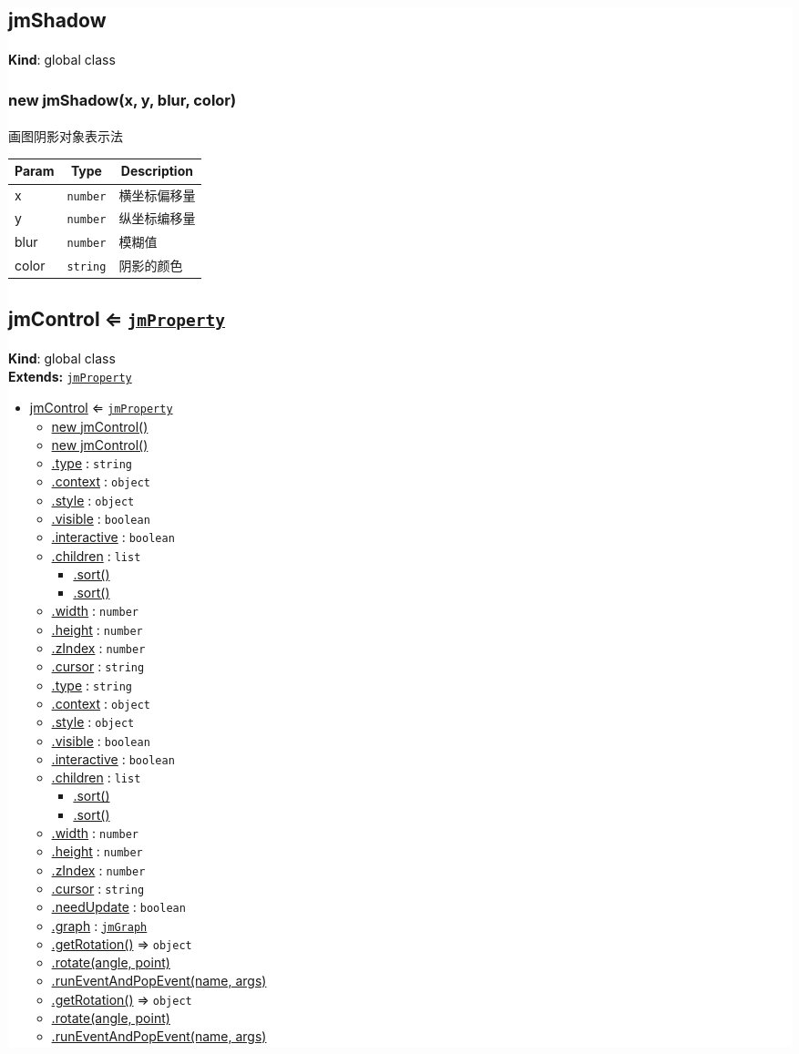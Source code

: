 <a name="jmShadow"></a>

## jmShadow
**Kind**: global class  
<a name="new_jmShadow_new"></a>

### new jmShadow(x, y, blur, color)
画图阴影对象表示法


| Param | Type | Description |
| --- | --- | --- |
| x | <code>number</code> | 横坐标偏移量 |
| y | <code>number</code> | 纵坐标编移量 |
| blur | <code>number</code> | 模糊值 |
| color | <code>string</code> | 阴影的颜色 |

<a name="jmControl"></a>

## jmControl ⇐ <code>[jmProperty](#jmProperty)</code>
**Kind**: global class  
**Extends:** <code>[jmProperty](#jmProperty)</code>  

* [jmControl](#jmControl) ⇐ <code>[jmProperty](#jmProperty)</code>
    * [new jmControl()](#new_jmControl_new)
    * [new jmControl()](#new_jmControl_new)
    * [.type](#jmControl+type) : <code>string</code>
    * [.context](#jmControl+context) : <code>object</code>
    * [.style](#jmControl+style) : <code>object</code>
    * [.visible](#jmControl+visible) : <code>boolean</code>
    * [.interactive](#jmControl+interactive) : <code>boolean</code>
    * [.children](#jmControl+children) : <code>list</code>
        * [.sort()](#jmControl+children.sort)
        * [.sort()](#jmControl+children.sort)
    * [.width](#jmControl+width) : <code>number</code>
    * [.height](#jmControl+height) : <code>number</code>
    * [.zIndex](#jmControl+zIndex) : <code>number</code>
    * [.cursor](#jmControl+cursor) : <code>string</code>
    * [.type](#jmControl+type) : <code>string</code>
    * [.context](#jmControl+context) : <code>object</code>
    * [.style](#jmControl+style) : <code>object</code>
    * [.visible](#jmControl+visible) : <code>boolean</code>
    * [.interactive](#jmControl+interactive) : <code>boolean</code>
    * [.children](#jmControl+children) : <code>list</code>
        * [.sort()](#jmControl+children.sort)
        * [.sort()](#jmControl+children.sort)
    * [.width](#jmControl+width) : <code>number</code>
    * [.height](#jmControl+height) : <code>number</code>
    * [.zIndex](#jmControl+zIndex) : <code>number</code>
    * [.cursor](#jmControl+cursor) : <code>string</code>
    * [.needUpdate](#jmProperty+needUpdate) : <code>boolean</code>
    * [.graph](#jmProperty+graph) : <code>[jmGraph](#jmGraph)</code>
    * [.getRotation()](#jmControl+getRotation) ⇒ <code>object</code>
    * [.rotate(angle, point)](#jmControl+rotate)
    * [.runEventAndPopEvent(name, args)](#jmControl+runEventAndPopEvent)
    * [.getRotation()](#jmControl+getRotation) ⇒ <code>object</code>
    * [.rotate(angle, point)](#jmControl+rotate)
    * [.runEventAndPopEvent(name, args)](#jmControl+runEventAndPopEvent)
